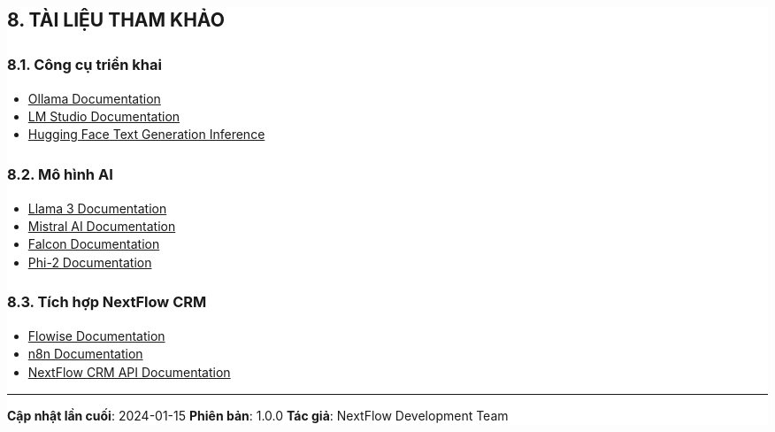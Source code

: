 ## 8. TÀI LIỆU THAM KHẢO

### 8.1. Công cụ triển khai
- [Ollama Documentation](https://github.com/ollama/ollama)
- [LM Studio Documentation](https://lmstudio.ai/docs)
- [Hugging Face Text Generation Inference](https://github.com/huggingface/text-generation-inference)

### 8.2. Mô hình AI
- [Llama 3 Documentation](https://ai.meta.com/llama/)
- [Mistral AI Documentation](https://docs.mistral.ai/)
- [Falcon Documentation](https://huggingface.co/tiiuae/falcon-7b)
- [Phi-2 Documentation](https://huggingface.co/microsoft/phi-2)

### 8.3. Tích hợp NextFlow CRM
- [Flowise Documentation](https://docs.flowiseai.com/)
- [n8n Documentation](https://docs.n8n.io/)
- [NextFlow CRM API Documentation](../../api-reference.md)

---

**Cập nhật lần cuối**: 2024-01-15
**Phiên bản**: 1.0.0
**Tác giả**: NextFlow Development Team
